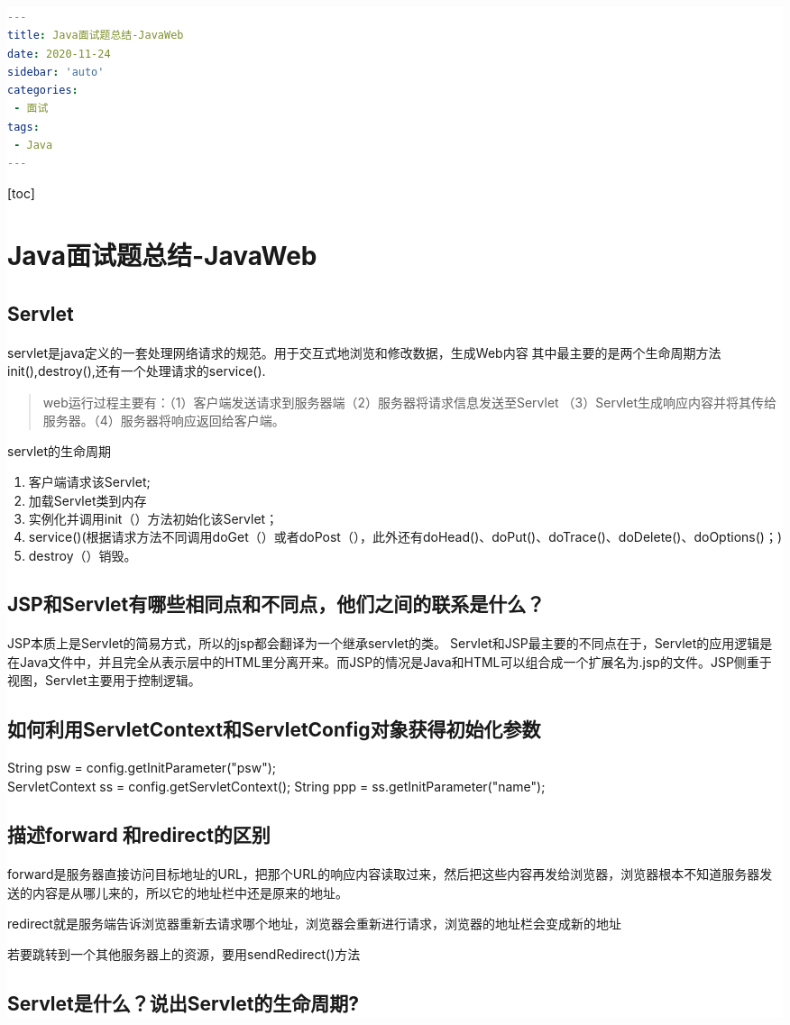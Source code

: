 ```yaml
---
title: Java面试题总结-JavaWeb
date: 2020-11-24
sidebar: 'auto'
categories:
 - 面试
tags:
 - Java
---
```


[toc]

# Java面试题总结-JavaWeb

## Servlet

servlet是java定义的一套处理网络请求的规范。用于交互式地浏览和修改数据，生成Web内容
其中最主要的是两个生命周期方法init(),destroy(),还有一个处理请求的service().

>web运行过程主要有：（1）客户端发送请求到服务器端（2）服务器将请求信息发送至Servlet （3）Servlet生成响应内容并将其传给服务器。（4）服务器将响应返回给客户端。

servlet的生命周期
1. 客户端请求该Servlet;
2. 加载Servlet类到内存
3. 实例化并调用init（）方法初始化该Servlet；
4. service()(根据请求方法不同调用doGet（）或者doPost（），此外还有doHead()、doPut()、doTrace()、doDelete()、doOptions()；)
5. destroy（）销毁。

## JSP和Servlet有哪些相同点和不同点，他们之间的联系是什么？

JSP本质上是Servlet的简易方式，所以的jsp都会翻译为一个继承servlet的类。
Servlet和JSP最主要的不同点在于，Servlet的应用逻辑是在Java文件中，并且完全从表示层中的HTML里分离开来。而JSP的情况是Java和HTML可以组合成一个扩展名为.jsp的文件。JSP侧重于视图，Servlet主要用于控制逻辑。

## 如何利用ServletContext和ServletConfig对象获得初始化参数

String psw = config.getInitParameter("psw");		
ServletContext ss = config.getServletContext();
String ppp = ss.getInitParameter("name");

## 描述forward 和redirect的区别

forward是服务器直接访问目标地址的URL，把那个URL的响应内容读取过来，然后把这些内容再发给浏览器，浏览器根本不知道服务器发送的内容是从哪儿来的，所以它的地址栏中还是原来的地址。

redirect就是服务端告诉浏览器重新去请求哪个地址，浏览器会重新进行请求，浏览器的地址栏会变成新的地址

若要跳转到一个其他服务器上的资源，要用sendRedirect()方法

##  Servlet是什么？说出Servlet的生命周期?

